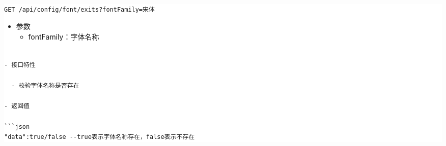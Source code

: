 ```HTTP
GET /api/config/font/exits?fontFamily=宋体
```

- 参数
    - fontFamily：字体名称
```

- 接口特性

  - 校验字体名称是否存在

- 返回值

​```json
"data":true/false --true表示字体名称存在，false表示不存在
```